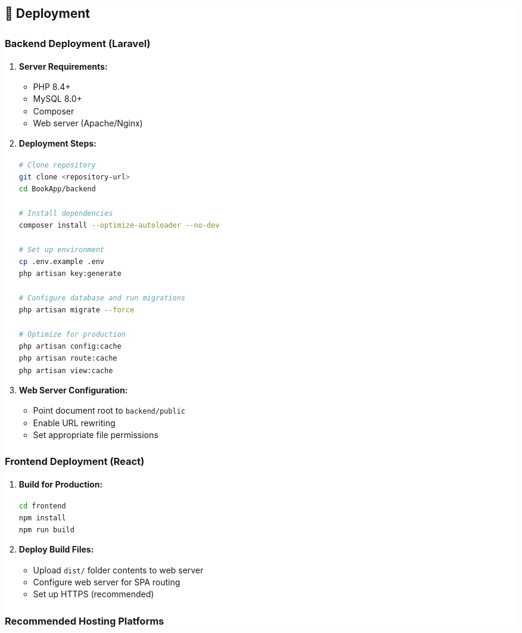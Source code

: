 ## 🚀 Deployment

### Backend Deployment (Laravel)

1. **Server Requirements:**
   - PHP 8.4+
   - MySQL 8.0+
   - Composer
   - Web server (Apache/Nginx)

2. **Deployment Steps:**
   ```bash
   # Clone repository
   git clone <repository-url>
   cd BookApp/backend
   
   # Install dependencies
   composer install --optimize-autoloader --no-dev
   
   # Set up environment
   cp .env.example .env
   php artisan key:generate
   
   # Configure database and run migrations
   php artisan migrate --force
   
   # Optimize for production
   php artisan config:cache
   php artisan route:cache
   php artisan view:cache
   ```

3. **Web Server Configuration:**
   - Point document root to `backend/public`
   - Enable URL rewriting
   - Set appropriate file permissions

### Frontend Deployment (React)

1. **Build for Production:**
   ```bash
   cd frontend
   npm install
   npm run build
   ```

2. **Deploy Build Files:**
   - Upload `dist/` folder contents to web server
   - Configure web server for SPA routing
   - Set up HTTPS (recommended)

### Recommended Hosting Platforms
